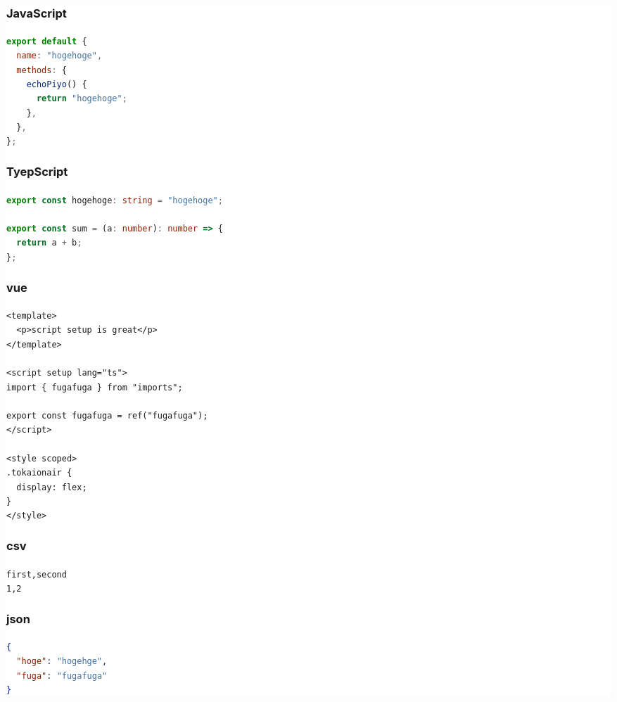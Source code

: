 ### JavaScript

```js [file.js]
export default {
  name: "hogehoge",
  methods: {
    echoPiyo() {
      return "hogehoge";
    },
  },
};
```

### TyepScript

```ts [file.ts]
export const hogehoge: string = "hogehoge";

export const sum = (a: number): number => {
  return a + b;
};
```

### vue

```vue [piyopiyo.vue]
<template>
  <p>script setup is great</p>
</template>

<script setup lang="ts">
import { fugafuga } from "imports";

export const fugafuga = ref("fugafuga");
</script>

<style scoped>
.tokaionair {
  display: flex;
}
</style>
```

### csv

```csv [hogehoge.csv]
first,second
1,2
```

### json

```json [example.json]
{
  "hoge": "hogehge",
  "fuga": "fugafuga"
}
```

